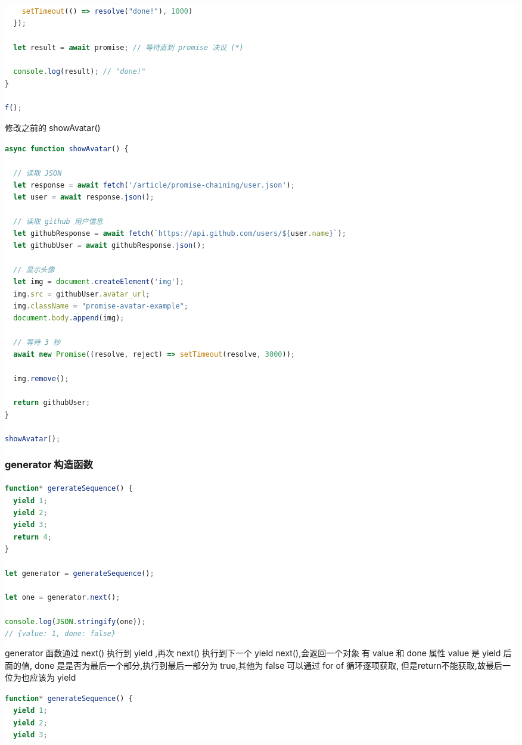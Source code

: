   ``` javascript
      setTimeout(() => resolve("done!"), 1000)
    });

    let result = await promise; // 等待直到 promise 决议 (*)

    console.log(result); // "done!"
  }

  f();
  ```
  修改之前的 showAvatar()
  ``` javascript
  async function showAvatar() {

    // 读取 JSON
    let response = await fetch('/article/promise-chaining/user.json');
    let user = await response.json();

    // 读取 github 用户信息
    let githubResponse = await fetch(`https://api.github.com/users/${user.name}`);
    let githubUser = await githubResponse.json();

    // 显示头像
    let img = document.createElement('img');
    img.src = githubUser.avatar_url;
    img.className = "promise-avatar-example";
    document.body.append(img);

    // 等待 3 秒
    await new Promise((resolve, reject) => setTimeout(resolve, 3000));

    img.remove();

    return githubUser;
  }

  showAvatar();
  ```
  ### generator 构造函数
  ``` javascript
  function* gererateSequence() {
    yield 1;
    yield 2;
    yield 3;
    return 4;
  }
  
  let generator = generateSequence();

  let one = generator.next();

  console.log(JSON.stringify(one)); 
  // {value: 1, done: false}
  ```
  generator 函数通过 next() 执行到 yield ,再次 next() 执行到下一个 yield
  next(),会返回一个对象 有 value 和 done 属性
  value 是 yield 后面的值, done 是是否为最后一个部分,执行到最后一部分为 true,其他为 false
  可以通过 for of 循环逐项获取, 但是return不能获取,故最后一位为也应该为 yield
  ``` javascript
  function* generateSequence() {
    yield 1;
    yield 2;
    yield 3;
  ```